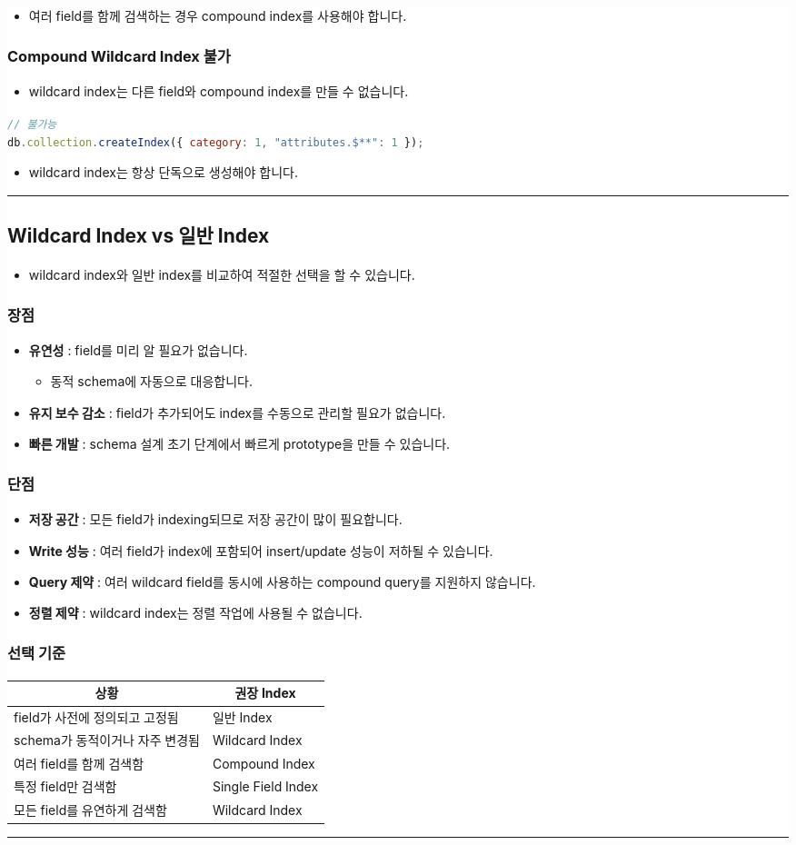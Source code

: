 - 여러 field를 함께 검색하는 경우 compound index를 사용해야 합니다.


### Compound Wildcard Index 불가

- wildcard index는 다른 field와 compound index를 만들 수 없습니다.

```js
// 불가능
db.collection.createIndex({ category: 1, "attributes.$**": 1 });
```

- wildcard index는 항상 단독으로 생성해야 합니다.


---


## Wildcard Index vs 일반 Index

- wildcard index와 일반 index를 비교하여 적절한 선택을 할 수 있습니다.


### 장점

- **유연성** : field를 미리 알 필요가 없습니다.
    - 동적 schema에 자동으로 대응합니다.

- **유지 보수 감소** : field가 추가되어도 index를 수동으로 관리할 필요가 없습니다.

- **빠른 개발** : schema 설계 초기 단계에서 빠르게 prototype을 만들 수 있습니다.


### 단점

- **저장 공간** : 모든 field가 indexing되므로 저장 공간이 많이 필요합니다.

- **Write 성능** : 여러 field가 index에 포함되어 insert/update 성능이 저하될 수 있습니다.

- **Query 제약** : 여러 wildcard field를 동시에 사용하는 compound query를 지원하지 않습니다.

- **정렬 제약** : wildcard index는 정렬 작업에 사용될 수 없습니다.


### 선택 기준

| 상황 | 권장 Index |
| --- | --- |
| field가 사전에 정의되고 고정됨 | 일반 Index |
| schema가 동적이거나 자주 변경됨 | Wildcard Index |
| 여러 field를 함께 검색함 | Compound Index |
| 특정 field만 검색함 | Single Field Index |
| 모든 field를 유연하게 검색함 | Wildcard Index |


---
